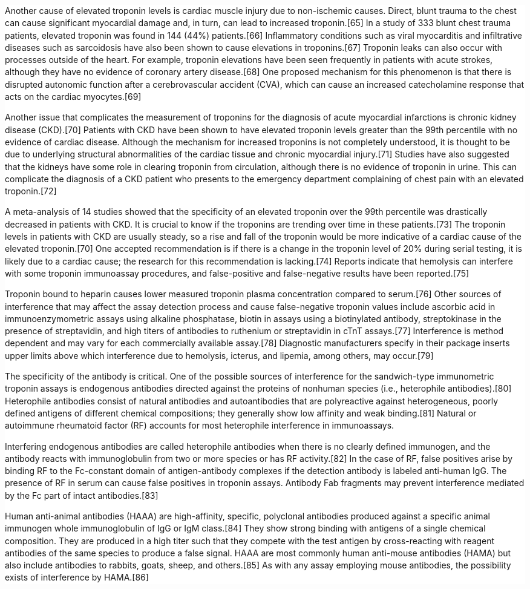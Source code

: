 Another cause of elevated troponin levels is cardiac muscle injury due to non-ischemic causes. Direct, blunt trauma to the chest can cause significant myocardial damage and, in turn, can lead to increased troponin.[65] In a study of 333 blunt chest trauma patients, elevated troponin was found in 144 (44%) patients.[66] Inflammatory conditions such as viral myocarditis and infiltrative diseases such as sarcoidosis have also been shown to cause elevations in troponins.[67] Troponin leaks can also occur with processes outside of the heart. For example, troponin elevations have been seen frequently in patients with acute strokes, although they have no evidence of coronary artery disease.[68] One proposed mechanism for this phenomenon is that there is disrupted autonomic function after a cerebrovascular accident (CVA), which can cause an increased catecholamine response that acts on the cardiac myocytes.[69]

Another issue that complicates the measurement of troponins for the diagnosis of acute myocardial infarctions is chronic kidney disease (CKD).[70] Patients with CKD have been shown to have elevated troponin levels greater than the 99th percentile with no evidence of cardiac disease. Although the mechanism for increased troponins is not completely understood, it is thought to be due to underlying structural abnormalities of the cardiac tissue and chronic myocardial injury.[71] Studies have also suggested that the kidneys have some role in clearing troponin from circulation, although there is no evidence of troponin in urine. This can complicate the diagnosis of a CKD patient who presents to the emergency department complaining of chest pain with an elevated troponin.[72]

A meta-analysis of 14 studies showed that the specificity of an elevated troponin over the 99th percentile was drastically decreased in patients with CKD. It is crucial to know if the troponins are trending over time in these patients.[73] The troponin levels in patients with CKD are usually steady, so a rise and fall of the troponin would be more indicative of a cardiac cause of the elevated troponin.[70] One accepted recommendation is if there is a change in the troponin level of 20% during serial testing, it is likely due to a cardiac cause; the research for this recommendation is lacking.[74] Reports indicate that hemolysis can interfere with some troponin immunoassay procedures, and false-positive and false-negative results have been reported.[75]

Troponin bound to heparin causes lower measured troponin plasma concentration compared to serum.[76] Other sources of interference that may affect the assay detection process and cause false-negative troponin values include ascorbic acid in immunoenzymometric assays using alkaline phosphatase, biotin in assays using a biotinylated antibody, streptokinase in the presence of streptavidin, and high titers of antibodies to ruthenium or streptavidin in cTnT assays.[77] Interference is method dependent and may vary for each commercially available assay.[78] Diagnostic manufacturers specify in their package inserts upper limits above which interference due to hemolysis, icterus, and lipemia, among others, may occur.[79]

The specificity of the antibody is critical. One of the possible sources of interference for the sandwich-type immunometric troponin assays is endogenous antibodies directed against the proteins of nonhuman species (i.e., heterophile antibodies).[80] Heterophile antibodies consist of natural antibodies and autoantibodies that are polyreactive against heterogeneous, poorly defined antigens of different chemical compositions; they generally show low affinity and weak binding.[81] Natural or autoimmune rheumatoid factor (RF) accounts for most heterophile interference in immunoassays.

Interfering endogenous antibodies are called heterophile antibodies when there is no clearly defined immunogen, and the antibody reacts with immunoglobulin from two or more species or has RF activity.[82] In the case of RF, false positives arise by binding RF to the Fc-constant domain of antigen-antibody complexes if the detection antibody is labeled anti-human IgG. The presence of RF in serum can cause false positives in troponin assays. Antibody Fab fragments may prevent interference mediated by the Fc part of intact antibodies.[83]

Human anti-animal antibodies (HAAA) are high-affinity, specific, polyclonal antibodies produced against a specific animal immunogen whole immunoglobulin of IgG or IgM class.[84] They show strong binding with antigens of a single chemical composition. They are produced in a high titer such that they compete with the test antigen by cross-reacting with reagent antibodies of the same species to produce a false signal. HAAA are most commonly human anti-mouse antibodies (HAMA) but also include antibodies to rabbits, goats, sheep, and others.[85] As with any assay employing mouse antibodies, the possibility exists of interference by HAMA.[86]
